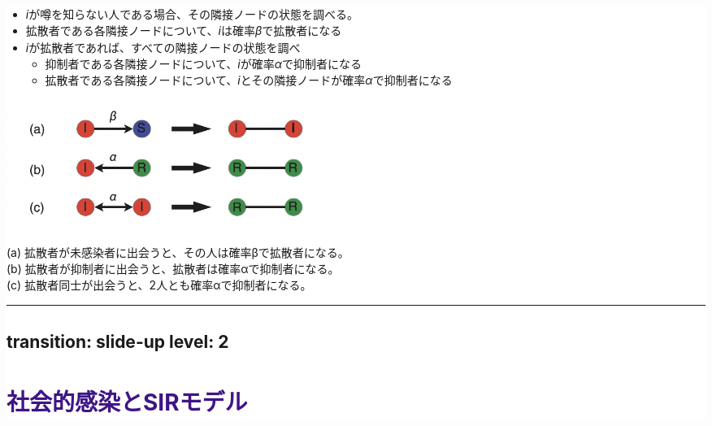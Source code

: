 - $i$が噂を知らない人である場合、その隣接ノードの状態を調べる。
- 拡散者である各隣接ノードについて、$i$は確率$\beta$で拡散者になる
- $i$が拡散者であれば、すべての隣接ノードの状態を調べ
   - 抑制者である各隣接ノードについて、$i$が確率$\alpha$で抑制者になる
   - 拡散者である各隣接ノードについて、$i$とその隣接ノードが確率$\alpha$で抑制者になる
</v-clicks>

</div>
<div class="flex flex-col items-center">
  <img src="./image/sir_social.png" alt="ネットワーク図" width="400" />
  <p class="mt-2 text-sm text-gray-600 text-center leading-snug">
      (a) 拡散者が未感染者に出会うと、その人は確率βで拡散者になる。<br/>
      (b) 拡散者が抑制者に出会うと、拡散者は確率αで抑制者になる。<br/>
      (c) 拡散者同士が出会うと、2人とも確率αで抑制者になる。
    </p>
</div>

</div>

<style>
h1 {
  background-color: #3E1586;
  background-size: 100%;
  -webkit-background-clip: text;
  -moz-background-clip: text;
  -webkit-text-fill-color: transparent;
  -moz-text-fill-color: transparent;
}
</style>


---
transition: slide-up
level: 2
---
# 社会的感染とSIRモデル
